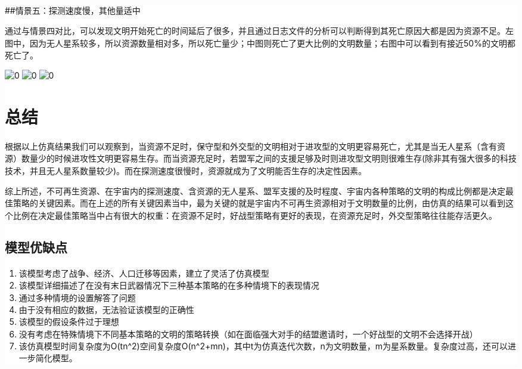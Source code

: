##情景五：探测速度慢，其他量适中

通过与情景四对比，可以发现文明开始死亡的时间延后了很多，并且通过日志文件的分析可以判断得到其死亡原因大都是因为资源不足。左图中，因为无人星系较多，所以资源数量相对多，所以死亡量少；中图则死亡了更大比例的文明数量；右图中可以看到有接近50%的文明都死亡了。
   
![0](imgs/51.jpg)
![0](imgs/52.jpg)
![0](imgs/53.jpg)
 

# 总结

根据以上仿真结果我们可以观察到，当资源不足时，保守型和外交型的文明相对于进攻型的文明更容易死亡，尤其是当无人星系（含有资源）数量少的时候进攻性文明更容易生存。而当资源充足时，若盟军之间的支援足够及时则进攻型文明则很难生存(除非其有强大很多的科技技术，并且无人星系数量较少)。而在探测速度很慢时，资源就成为了文明能否生存的决定性因素。

综上所述，不可再生资源、在宇宙内的探测速度、含资源的无人星系、盟军支援的及时程度、宇宙内各种策略的文明的构成比例都是决定最佳策略的关键因素。而在上述的所有关键因素当中，最为关键的就是宇宙内不可再生资源相对于文明数量的比例，由仿真的结果可以看到这个比例在决定最佳策略当中占有很大的权重：在资源不足时，好战型策略有更好的表现，在资源充足时，外交型策略往往能存活更久。


## 模型优缺点

1.	该模型考虑了战争、经济、人口迁移等因素，建立了灵活了仿真模型
2.	该模型详细描述了在没有末日武器情况下三种基本策略的在多种情境下的表现情况
3.	通过多种情境的设置解答了问题
4.	由于没有相应的数据，无法验证该模型的正确性
5.	该模型的假设条件过于理想
6.	没有考虑在特殊情境下不同基本策略的文明的策略转换（如在面临强大对手的结盟邀请时，一个好战型的文明不会选择开战）
7.	该仿真模型时间复杂度为O(tn^2)空间复杂度O(n^2+mn)，其中t为仿真迭代次数，n为文明数量，m为星系数量。复杂度过高，还可以进一步简化模型。


